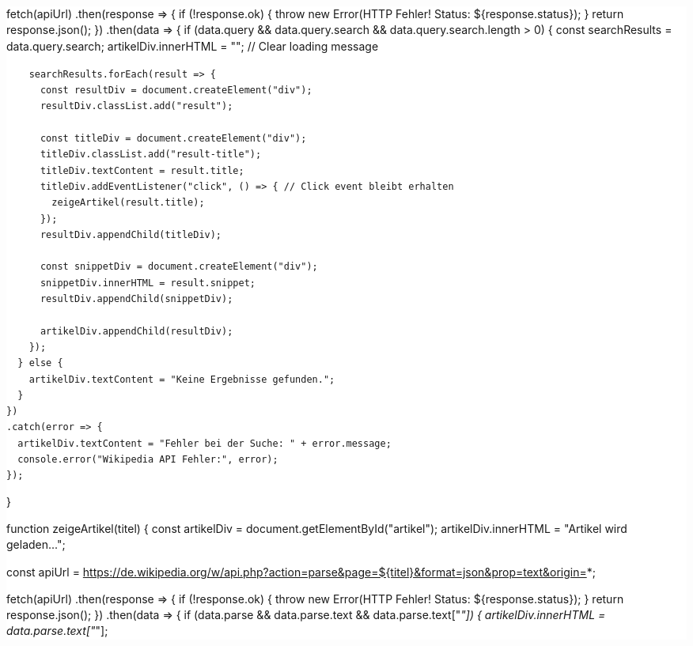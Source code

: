   fetch(apiUrl)
    .then(response => {
      if (!response.ok) {
        throw new Error(HTTP Fehler! Status: ${response.status});
      }
      return response.json();
    })
    .then(data => {
      if (data.query && data.query.search && data.query.search.length > 0) {
        const searchResults = data.query.search;
        artikelDiv.innerHTML = ""; // Clear loading message

        searchResults.forEach(result => {
          const resultDiv = document.createElement("div");
          resultDiv.classList.add("result");

          const titleDiv = document.createElement("div");
          titleDiv.classList.add("result-title");
          titleDiv.textContent = result.title;
          titleDiv.addEventListener("click", () => { // Click event bleibt erhalten
            zeigeArtikel(result.title);
          });
          resultDiv.appendChild(titleDiv);

          const snippetDiv = document.createElement("div");
          snippetDiv.innerHTML = result.snippet;
          resultDiv.appendChild(snippetDiv);

          artikelDiv.appendChild(resultDiv);
        });
      } else {
        artikelDiv.textContent = "Keine Ergebnisse gefunden.";
      }
    })
    .catch(error => {
      artikelDiv.textContent = "Fehler bei der Suche: " + error.message;
      console.error("Wikipedia API Fehler:", error);
    });
}

function zeigeArtikel(titel) {
  const artikelDiv = document.getElementById("artikel");
  artikelDiv.innerHTML = "Artikel wird geladen...";

  const apiUrl = https://de.wikipedia.org/w/api.php?action=parse&page=${titel}&format=json&prop=text&origin=*;

  fetch(apiUrl)
    .then(response => {
      if (!response.ok) {
        throw new Error(HTTP Fehler! Status: ${response.status});
      }
      return response.json();
    })
    .then(data => {
      if (data.parse && data.parse.text && data.parse.text["*"]) {
        artikelDiv.innerHTML = data.parse.text["*"];
